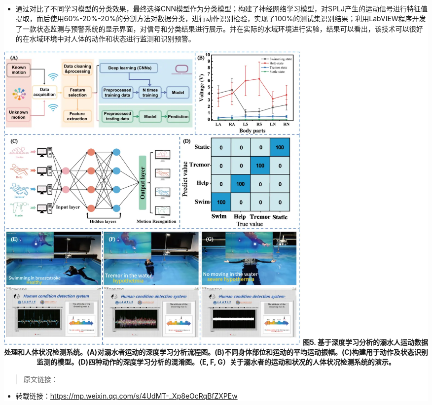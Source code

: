 </b>
</p>

- 通过对比了不同学习模型的分类效果，最终选择CNN模型作为分类模型；构建了神经网络学习模型，对SPLJ产生的运动信号进行特征值提取，而后使用60%-20%-20%的分割方法对数据分类，进行动作识别检验，实现了100%的测试集识别结果；利用LabVIEW程序开发了一款状态监测与预警系统的显示界面，对信号和分类结果进行展示。并在实际的水域环境进行实验，结果可以看出，该技术可以很好的在水域环境中对人体的动作和状态进行监测和识别预警。

<p style="text-align:center;" >
<img class="center-block" style="margin:auto; width:70%;" src="/lab_images/news/infomatnew_5.webp" alt=""/>
<b>
图5. 基于深度学习分析的溺水人运动数据处理和人体状况检测系统。(A)对溺水者运动的深度学习分析流程图。(B)不同身体部位和运动的平均运动振幅。(C)构建用于动作及状态识别监测的模型。(D)四种动作的深度学习分析的混淆图。（E, F, G）关于溺水者的运动和状况的人体状况检测系统的演示。
</b>
</p>


> 原文链接：

- 转载链接：https://mp.weixin.qq.com/s/4UdMT-_Xp8eOcRqBfZXPEw